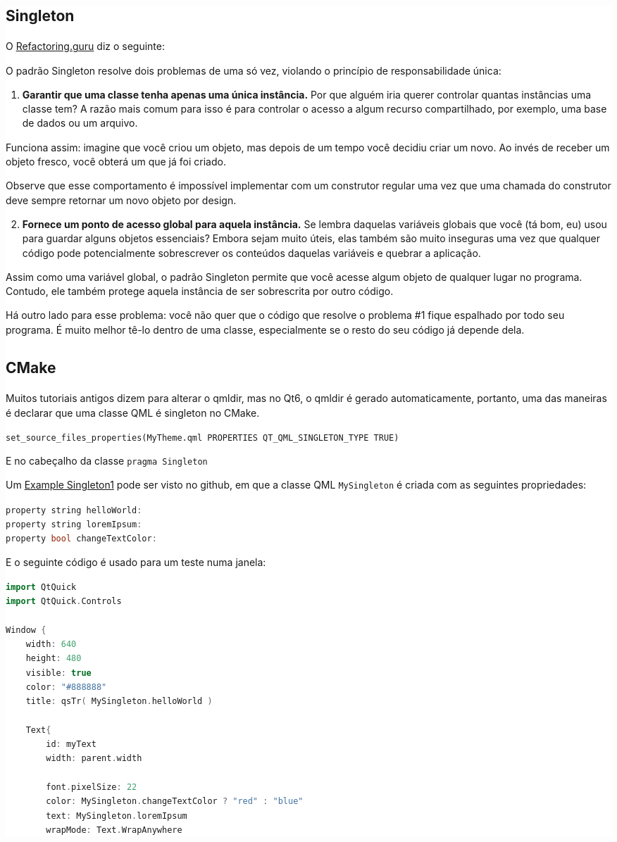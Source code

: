 ## Singleton

O [Refactoring.guru][1] diz o seguinte:

O padrão Singleton resolve dois problemas de uma só vez, violando o princípio de responsabilidade única:

1. **Garantir que uma classe tenha apenas uma única instância.** Por que alguém iria querer controlar quantas instâncias uma classe tem? A razão mais comum para isso é para controlar o acesso a algum recurso compartilhado, por exemplo, uma base de dados ou um arquivo.

Funciona assim: imagine que você criou um objeto, mas depois de um tempo você decidiu criar um novo. Ao invés de receber um objeto fresco, você obterá um que já foi criado.

Observe que esse comportamento é impossível implementar com um construtor regular uma vez que uma chamada do construtor deve sempre retornar um novo objeto por design.

2. **Fornece um ponto de acesso global para aquela instância.** Se lembra daquelas variáveis globais que você (tá bom, eu) usou para guardar alguns objetos essenciais? Embora sejam muito úteis, elas também são muito inseguras uma vez que qualquer código pode potencialmente sobrescrever os conteúdos daquelas variáveis e quebrar a aplicação.

Assim como uma variável global, o padrão Singleton permite que você acesse algum objeto de qualquer lugar no programa. Contudo, ele também protege aquela instância de ser sobrescrita por outro código.

Há outro lado para esse problema: você não quer que o código que resolve o problema #1 fique espalhado por todo seu programa. É muito melhor tê-lo dentro de uma classe, especialmente se o resto do seu código já depende dela.

## CMake

Muitos tutoriais antigos dizem para alterar o qmldir, mas no Qt6, o qmldir é gerado automaticamente, portanto, uma das maneiras é declarar que uma classe QML é singleton no CMake.

`set_source_files_properties(MyTheme.qml PROPERTIES QT_QML_SINGLETON_TYPE TRUE)`

E no cabeçalho da classe `pragma Singleton`

Um [Example Singleton1][2] pode ser visto no github, em que a classe QML `MySingleton` é criada com as seguintes propriedades:

```cpp
property string helloWorld:
property string loremIpsum:
property bool changeTextColor:
```

E o seguinte código é usado para um teste numa janela:

```cpp
import QtQuick
import QtQuick.Controls

Window {
    width: 640
    height: 480
    visible: true
    color: "#888888"
    title: qsTr( MySingleton.helloWorld )

    Text{
        id: myText
        width: parent.width

        font.pixelSize: 22
        color: MySingleton.changeTextColor ? "red" : "blue"
        text: MySingleton.loremIpsum
        wrapMode: Text.WrapAnywhere
```

[1]: https://refactoring.guru/pt-br/design-patterns/singleton
[2]: https://github.com/danieltak/danieltak-blog/blob/master/exemplos/Singleton1
[3]: https://github.com/danieltak/danieltak-blog/blob/master/exemplos/Singleton2
[4]: https://github.com/zhuzichu520/FluentUI
[5]: https://doc.qt.io/qt-6/qmutexlocker.html
[6]: https://en.cppreference.com/w/cpp/thread/lock_guard
[7]: https://isocpp.github.io/CppCoreGuidelines/CppCoreGuidelines#Rconc-name
[8]: https://doc.qt.io/qt-6/properties.html